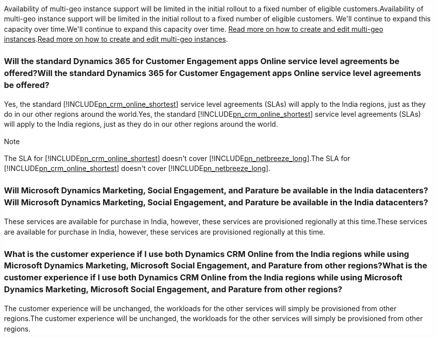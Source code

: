  <span data-ttu-id="b42d2-125">Availability of multi-geo instance support will be limited in the initial rollout to a fixed number of eligible customers.</span><span class="sxs-lookup"><span data-stu-id="b42d2-125">Availability of multi-geo instance support will be limited in the initial rollout to a fixed number of eligible customers.</span></span> <span data-ttu-id="b42d2-126">We'll continue to expand this capacity over time.</span><span class="sxs-lookup"><span data-stu-id="b42d2-126">We'll continue to expand this capacity over time.</span></span>  <span data-ttu-id="b42d2-127">[Read more on how to create and edit multi-geo instances](../../admin/add-edit-multiregional-instances.md).</span><span class="sxs-lookup"><span data-stu-id="b42d2-127">[Read more on how to create and edit multi-geo instances](../../admin/add-edit-multiregional-instances.md).</span></span>  
  
### <a name="will-the-standard-dynamics-365-for-customer-engagement-apps-online-service-level-agreements-be-offered"></a><span data-ttu-id="b42d2-128">Will the standard Dynamics 365 for Customer Engagement apps Online service level agreements be offered?</span><span class="sxs-lookup"><span data-stu-id="b42d2-128">Will the standard Dynamics 365 for Customer Engagement apps Online service level agreements be offered?</span></span>  
 <span data-ttu-id="b42d2-129">Yes, the standard [!INCLUDE[pn_crm_online_shortest](../../includes/pn-crm-online-shortest.md)] service level agreements (SLAs) will apply to the India regions, just as they do in our other regions around the world.</span><span class="sxs-lookup"><span data-stu-id="b42d2-129">Yes, the standard [!INCLUDE[pn_crm_online_shortest](../../includes/pn-crm-online-shortest.md)] service level agreements (SLAs) will apply to the India regions, just as they do in our other regions around the world.</span></span>  
  
> [!NOTE]
>  <span data-ttu-id="b42d2-130">The SLA for [!INCLUDE[pn_crm_online_shortest](../../includes/pn-crm-online-shortest.md)] doesn't cover [!INCLUDE[pn_netbreeze_long](../../includes/pn-social-engagement-long.md)].</span><span class="sxs-lookup"><span data-stu-id="b42d2-130">The SLA for [!INCLUDE[pn_crm_online_shortest](../../includes/pn-crm-online-shortest.md)] doesn't cover [!INCLUDE[pn_netbreeze_long](../../includes/pn-social-engagement-long.md)].</span></span>  
  
### <a name="will-microsoft-dynamics-marketing-social-engagement-and-parature-be-available-in-the-india-datacenters"></a><span data-ttu-id="b42d2-131">Will Microsoft Dynamics Marketing, Social Engagement, and Parature be available in the India datacenters?</span><span class="sxs-lookup"><span data-stu-id="b42d2-131">Will Microsoft Dynamics Marketing, Social Engagement, and Parature be available in the India datacenters?</span></span>  
 <span data-ttu-id="b42d2-132">These services are available for purchase in India, however, these services are provisioned regionally at this time.</span><span class="sxs-lookup"><span data-stu-id="b42d2-132">These services are available for purchase in India, however, these services are provisioned regionally at this time.</span></span>  
  
### <a name="what-is-the-customer-experience-if-i-use-both-dynamics-crm-online-from-the-india-regions-while-using-microsoft-dynamics-marketing-microsoft-social-engagement-and-parature-from-other-regions"></a><span data-ttu-id="b42d2-133">What is the customer experience if I use both Dynamics CRM Online from the India regions while using Microsoft Dynamics Marketing, Microsoft Social Engagement, and Parature from other regions?</span><span class="sxs-lookup"><span data-stu-id="b42d2-133">What is the customer experience if I use both Dynamics CRM Online from the India regions while using Microsoft Dynamics Marketing, Microsoft Social Engagement, and Parature from other regions?</span></span>  
 <span data-ttu-id="b42d2-134">The customer experience will be unchanged, the workloads for the other services will simply be provisioned from other regions.</span><span class="sxs-lookup"><span data-stu-id="b42d2-134">The customer experience will be unchanged, the workloads for the other services will simply be provisioned from other regions.</span></span>  
  